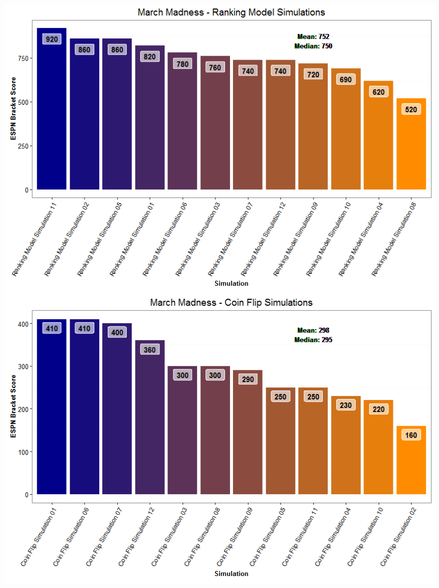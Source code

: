 ![](MarchMadnessAndPredictiveAnalytics_files/figure-html/unnamed-chunk-20-1.png) ![](MarchMadnessAndPredictiveAnalytics_files/figure-html/unnamed-chunk-20-2.png) 
